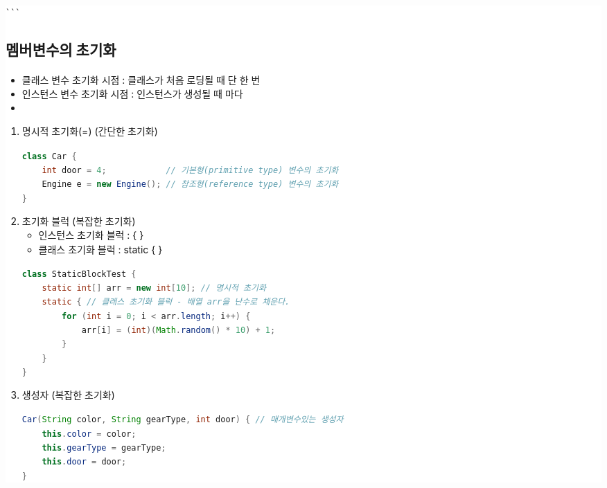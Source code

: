     ```
## 멤버변수의 초기화
- 클래스 변수 초기화 시점 : 클래스가 처음 로딩될 때 단 한 번
- 인스턴스 변수 초기화 시점 : 인스턴스가 생성될 때 마다
- 
1. 명시적 초기화(=) (간단한 초기화)
    ```java
    class Car {
    	int door = 4;            // 기본형(primitive type) 변수의 초기화
    	Engine e = new Engine(); // 참조형(reference type) 변수의 초기화
    }
    ```
2. 초기화 블럭 (복잡한 초기화)
    - 인스턴스 초기화 블럭 : { }
    - 클래스 초기화 블럭 : static { }
    ```java
    class StaticBlockTest {
    	static int[] arr = new int[10]; // 명시적 초기화
    	static { // 클래스 초기화 블럭 - 배열 arr을 난수로 채운다.
    		for (int i = 0; i < arr.length; i++) {
    			arr[i] = (int)(Math.random() * 10) + 1;
    		}
    	}
    }
    ```
3. 생성자 (복잡한 초기화)
    ```java
    Car(String color, String gearType, int door) { // 매개변수있는 생성자
    	this.color = color;
    	this.gearType = gearType;
    	this.door = door;
    }
    ```
